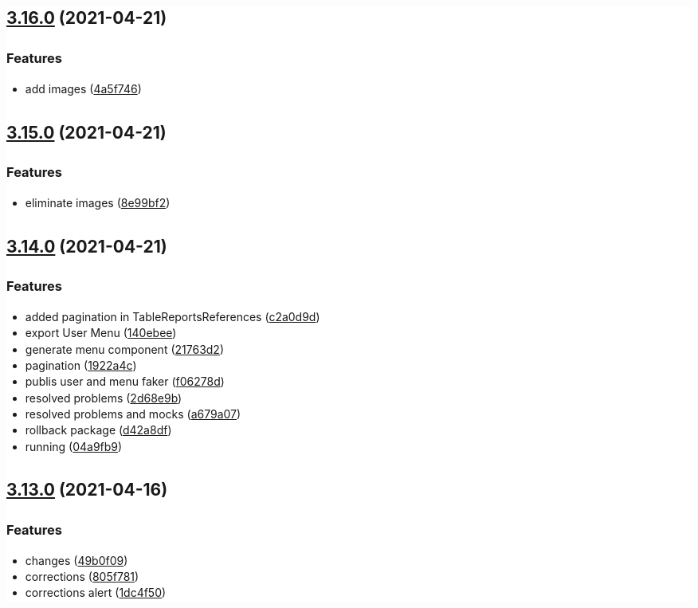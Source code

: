 ## [3.16.0](https://celiap61.cesce.grupo.loc///compare/v3.15.0...v3.16.0) (2021-04-21)


### Features

* add images ([4a5f746](https://celiap61.cesce.grupo.loc///commit/4a5f7469ff6aafbfbe7a282f180b337b8002e938))

## [3.15.0](https://celiap61.cesce.grupo.loc///compare/v3.14.0...v3.15.0) (2021-04-21)


### Features

* eliminate images ([8e99bf2](https://celiap61.cesce.grupo.loc///commit/8e99bf2eae5ac4365cb90bb330d78e168bc682e8))

## [3.14.0](https://celiap61.cesce.grupo.loc///compare/v3.13.0...v3.14.0) (2021-04-21)


### Features

* added pagination in TableReportsReferences ([c2a0d9d](https://celiap61.cesce.grupo.loc///commit/c2a0d9d1561d39fffe3c29077c4a4930b9ad431d))
* export User Menu ([140ebee](https://celiap61.cesce.grupo.loc///commit/140ebeec75ab82b63ab89a1af64dfbffbd5ecb2c))
* generate menu component ([21763d2](https://celiap61.cesce.grupo.loc///commit/21763d28245b12e8a1f3cfdabe9382cfee133057))
* pagination ([1922a4c](https://celiap61.cesce.grupo.loc///commit/1922a4ce4479f7178254092c26ce05c37c8489b8))
* publis user and menu faker ([f06278d](https://celiap61.cesce.grupo.loc///commit/f06278d87942c76b14d2c2b79b41e3256eeb77cc))
* resolved problems ([2d68e9b](https://celiap61.cesce.grupo.loc///commit/2d68e9b81658ee610076ad9e0286c49ac4327d59))
* resolved problems and mocks ([a679a07](https://celiap61.cesce.grupo.loc///commit/a679a07c5a99130d0eba482d39b1928b31dd7796))
* rollback package ([d42a8df](https://celiap61.cesce.grupo.loc///commit/d42a8df549593c45326ace3c35b91da3aa2c07e1))
* running ([04a9fb9](https://celiap61.cesce.grupo.loc///commit/04a9fb96ebe49dca9beba650c66dbe8db0f6bbb2))

## [3.13.0](https://celiap61.cesce.grupo.loc///compare/v3.12.0...v3.13.0) (2021-04-16)


### Features

* changes ([49b0f09](https://celiap61.cesce.grupo.loc///commit/49b0f0995c68b3b6faba109f85591a7527a03272))
* corrections ([805f781](https://celiap61.cesce.grupo.loc///commit/805f78168d18d1e2a0a75bb29cd4e825e34ec0b8))
* corrections alert ([1dc4f50](https://celiap61.cesce.grupo.loc///commit/1dc4f507b99c4dfb0152850e1f13f42ba41bdb12))
